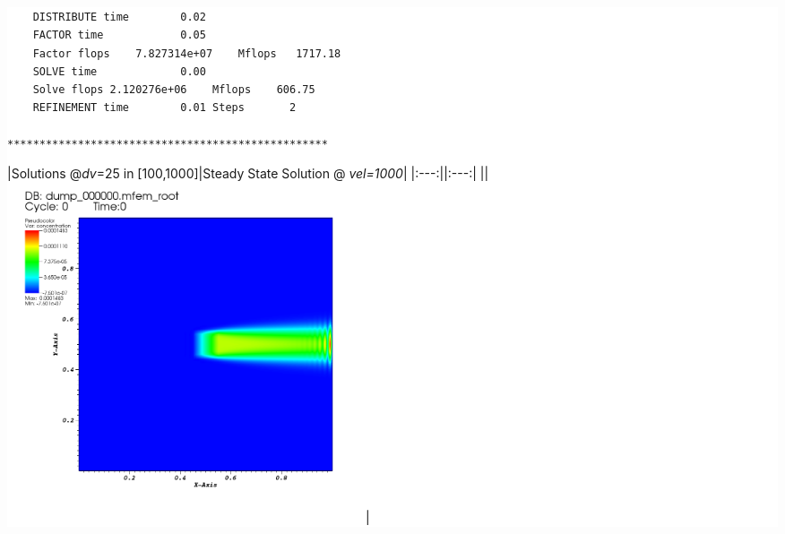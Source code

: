 ```
	DISTRIBUTE time        0.02
	FACTOR time            0.05
	Factor flops	7.827314e+07	Mflops 	 1717.18
	SOLVE time             0.00
	Solve flops	2.120276e+06	Mflops 	  606.75
	REFINEMENT time        0.01	Steps       2

**************************************************
```

|Solutions @_dv_=25 in [100,1000]|Steady State Solution @ _vel=1000_|
|:---:||:---:|
|<video src="slu_metis.mpg" width="400" height="300" controls preload></video>|[<img src="mfem-superlu0004.png" width="400">](mfem-superlu0004.png)|
